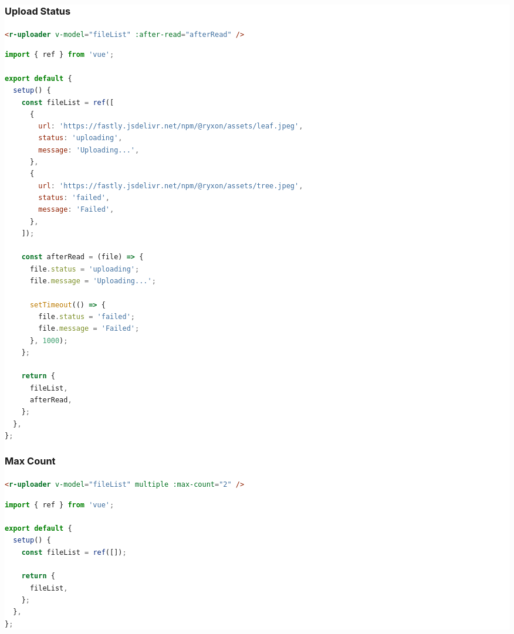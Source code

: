 ### Upload Status

```html
<r-uploader v-model="fileList" :after-read="afterRead" />
```

```js
import { ref } from 'vue';

export default {
  setup() {
    const fileList = ref([
      {
        url: 'https://fastly.jsdelivr.net/npm/@ryxon/assets/leaf.jpeg',
        status: 'uploading',
        message: 'Uploading...',
      },
      {
        url: 'https://fastly.jsdelivr.net/npm/@ryxon/assets/tree.jpeg',
        status: 'failed',
        message: 'Failed',
      },
    ]);

    const afterRead = (file) => {
      file.status = 'uploading';
      file.message = 'Uploading...';

      setTimeout(() => {
        file.status = 'failed';
        file.message = 'Failed';
      }, 1000);
    };

    return {
      fileList,
      afterRead,
    };
  },
};
```

### Max Count

```html
<r-uploader v-model="fileList" multiple :max-count="2" />
```

```js
import { ref } from 'vue';

export default {
  setup() {
    const fileList = ref([]);

    return {
      fileList,
    };
  },
};
```
